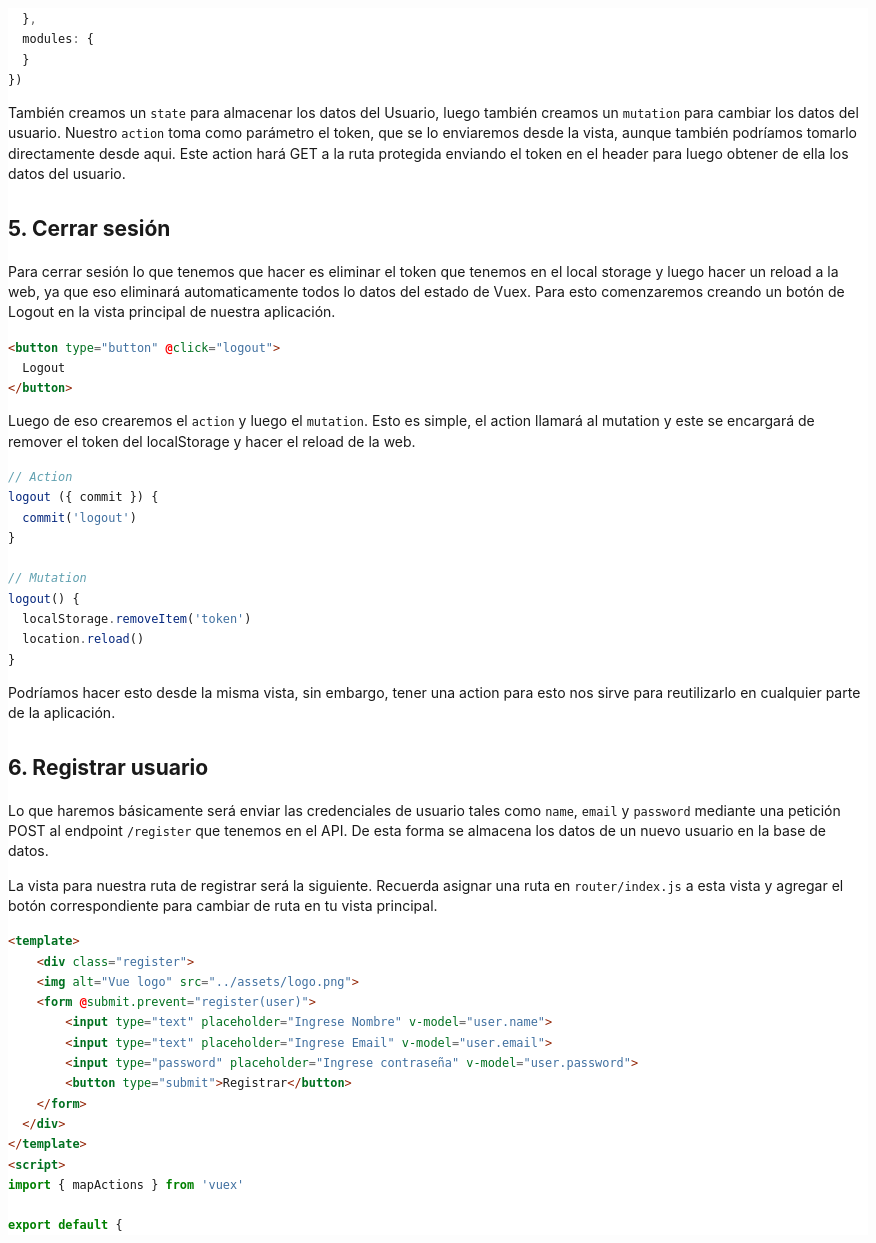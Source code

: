 ```js
  },
  modules: {
  }
})
```
También creamos un `state` para almacenar los datos del Usuario, luego también creamos un `mutation` para cambiar los datos del usuario. Nuestro `action` toma como parámetro el token, que se lo enviaremos desde la vista, aunque también podríamos tomarlo directamente desde aqui. Este action hará GET a la ruta protegida enviando el token en el header para luego obtener de ella los datos del usuario.

## 5. Cerrar sesión

Para cerrar sesión lo que tenemos que hacer es eliminar el token que tenemos en el local storage y luego hacer un reload a la web, ya que eso eliminará automaticamente todos lo datos del estado de Vuex. Para esto comenzaremos creando un botón de Logout en la vista principal de nuestra aplicación.

```html
<button type="button" @click="logout">
  Logout
</button>
```
Luego de eso crearemos el `action` y luego el `mutation`. Esto es simple, el action llamará al mutation y este se encargará de remover el token del localStorage y hacer el reload de la web.

```js
// Action
logout ({ commit }) {
  commit('logout')
}

// Mutation
logout() {
  localStorage.removeItem('token')
  location.reload()
}
```
Podríamos hacer esto desde la misma vista, sin embargo, tener una action para esto nos sirve para reutilizarlo en cualquier parte de la aplicación.

## 6. Registrar usuario

Lo que haremos básicamente será enviar las credenciales de usuario tales como `name`, `email` y `password` mediante una petición POST al endpoint `/register` que tenemos en el API. De esta forma se almacena los datos de un nuevo usuario en la base de datos.

La vista para nuestra ruta de registrar será la siguiente. Recuerda asignar una ruta en `router/index.js` a esta vista y agregar el botón correspondiente para cambiar de ruta en tu vista principal.

```html
<template>
    <div class="register">
    <img alt="Vue logo" src="../assets/logo.png">
    <form @submit.prevent="register(user)">
        <input type="text" placeholder="Ingrese Nombre" v-model="user.name">
        <input type="text" placeholder="Ingrese Email" v-model="user.email">
        <input type="password" placeholder="Ingrese contraseña" v-model="user.password">
        <button type="submit">Registrar</button>
    </form>
  </div>
</template>
<script>
import { mapActions } from 'vuex'

export default {
```